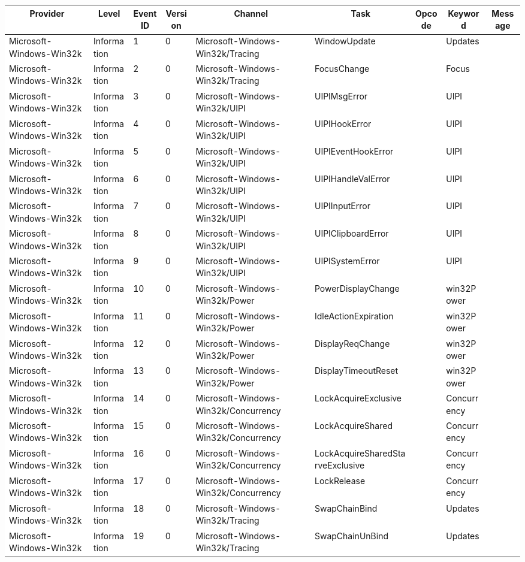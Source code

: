 Provider                  |  Level        |  Event ID  |  Version  |  Channel                               |  Task                                    |  Opcode                     |  Keyword                                       |  Message
--------------------------|---------------|------------|-----------|----------------------------------------|------------------------------------------|-----------------------------|------------------------------------------------|---------
Microsoft-Windows-Win32k  |  Information  |  1         |  0        |  Microsoft-Windows-Win32k/Tracing      |  WindowUpdate                            |                             |  Updates                                       |
Microsoft-Windows-Win32k  |  Information  |  2         |  0        |  Microsoft-Windows-Win32k/Tracing      |  FocusChange                             |                             |  Focus                                         |
Microsoft-Windows-Win32k  |  Information  |  3         |  0        |  Microsoft-Windows-Win32k/UIPI         |  UIPIMsgError                            |                             |  UIPI                                          |
Microsoft-Windows-Win32k  |  Information  |  4         |  0        |  Microsoft-Windows-Win32k/UIPI         |  UIPIHookError                           |                             |  UIPI                                          |
Microsoft-Windows-Win32k  |  Information  |  5         |  0        |  Microsoft-Windows-Win32k/UIPI         |  UIPIEventHookError                      |                             |  UIPI                                          |
Microsoft-Windows-Win32k  |  Information  |  6         |  0        |  Microsoft-Windows-Win32k/UIPI         |  UIPIHandleValError                      |                             |  UIPI                                          |
Microsoft-Windows-Win32k  |  Information  |  7         |  0        |  Microsoft-Windows-Win32k/UIPI         |  UIPIInputError                          |                             |  UIPI                                          |
Microsoft-Windows-Win32k  |  Information  |  8         |  0        |  Microsoft-Windows-Win32k/UIPI         |  UIPIClipboardError                      |                             |  UIPI                                          |
Microsoft-Windows-Win32k  |  Information  |  9         |  0        |  Microsoft-Windows-Win32k/UIPI         |  UIPISystemError                         |                             |  UIPI                                          |
Microsoft-Windows-Win32k  |  Information  |  10        |  0        |  Microsoft-Windows-Win32k/Power        |  PowerDisplayChange                      |                             |  win32Power                                    |
Microsoft-Windows-Win32k  |  Information  |  11        |  0        |  Microsoft-Windows-Win32k/Power        |  IdleActionExpiration                    |                             |  win32Power                                    |
Microsoft-Windows-Win32k  |  Information  |  12        |  0        |  Microsoft-Windows-Win32k/Power        |  DisplayReqChange                        |                             |  win32Power                                    |
Microsoft-Windows-Win32k  |  Information  |  13        |  0        |  Microsoft-Windows-Win32k/Power        |  DisplayTimeoutReset                     |                             |  win32Power                                    |
Microsoft-Windows-Win32k  |  Information  |  14        |  0        |  Microsoft-Windows-Win32k/Concurrency  |  LockAcquireExclusive                    |                             |  Concurrency                                   |
Microsoft-Windows-Win32k  |  Information  |  15        |  0        |  Microsoft-Windows-Win32k/Concurrency  |  LockAcquireShared                       |                             |  Concurrency                                   |
Microsoft-Windows-Win32k  |  Information  |  16        |  0        |  Microsoft-Windows-Win32k/Concurrency  |  LockAcquireSharedStarveExclusive        |                             |  Concurrency                                   |
Microsoft-Windows-Win32k  |  Information  |  17        |  0        |  Microsoft-Windows-Win32k/Concurrency  |  LockRelease                             |                             |  Concurrency                                   |
Microsoft-Windows-Win32k  |  Information  |  18        |  0        |  Microsoft-Windows-Win32k/Tracing      |  SwapChainBind                           |                             |  Updates                                       |
Microsoft-Windows-Win32k  |  Information  |  19        |  0        |  Microsoft-Windows-Win32k/Tracing      |  SwapChainUnBind                         |                             |  Updates                                       |